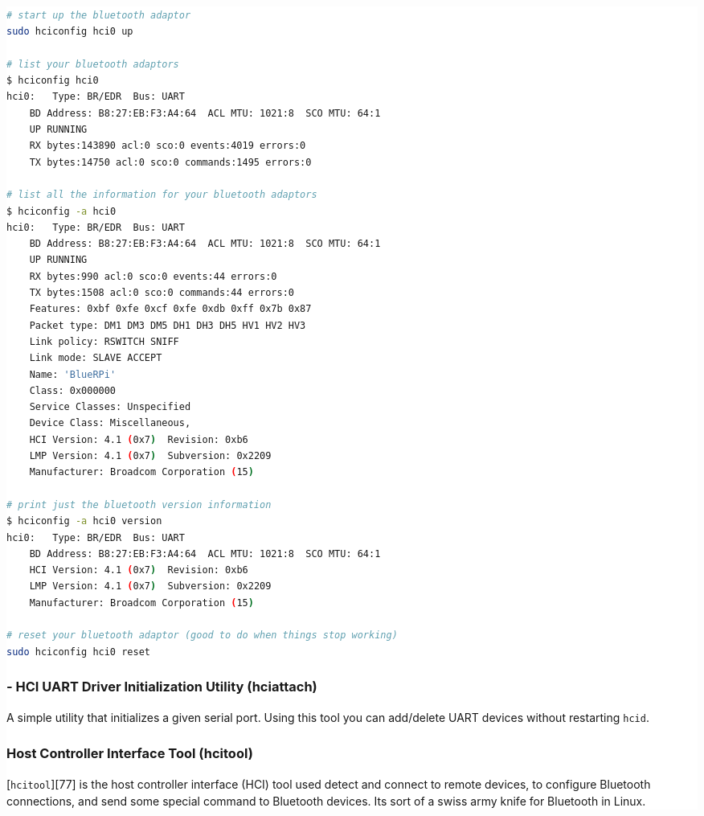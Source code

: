 ```bash
# start up the bluetooth adaptor
sudo hciconfig hci0 up

# list your bluetooth adaptors
$ hciconfig hci0
hci0:	Type: BR/EDR  Bus: UART
	BD Address: B8:27:EB:F3:A4:64  ACL MTU: 1021:8  SCO MTU: 64:1
	UP RUNNING
	RX bytes:143890 acl:0 sco:0 events:4019 errors:0
	TX bytes:14750 acl:0 sco:0 commands:1495 errors:0

# list all the information for your bluetooth adaptors
$ hciconfig -a hci0
hci0:	Type: BR/EDR  Bus: UART
	BD Address: B8:27:EB:F3:A4:64  ACL MTU: 1021:8  SCO MTU: 64:1
	UP RUNNING
	RX bytes:990 acl:0 sco:0 events:44 errors:0
	TX bytes:1508 acl:0 sco:0 commands:44 errors:0
	Features: 0xbf 0xfe 0xcf 0xfe 0xdb 0xff 0x7b 0x87
	Packet type: DM1 DM3 DM5 DH1 DH3 DH5 HV1 HV2 HV3
	Link policy: RSWITCH SNIFF
	Link mode: SLAVE ACCEPT
	Name: 'BlueRPi'
	Class: 0x000000
	Service Classes: Unspecified
	Device Class: Miscellaneous,
	HCI Version: 4.1 (0x7)  Revision: 0xb6
	LMP Version: 4.1 (0x7)  Subversion: 0x2209
	Manufacturer: Broadcom Corporation (15)

# print just the bluetooth version information
$ hciconfig -a hci0 version
hci0:	Type: BR/EDR  Bus: UART
	BD Address: B8:27:EB:F3:A4:64  ACL MTU: 1021:8  SCO MTU: 64:1
	HCI Version: 4.1 (0x7)  Revision: 0xb6
	LMP Version: 4.1 (0x7)  Subversion: 0x2209
	Manufacturer: Broadcom Corporation (15)

# reset your bluetooth adaptor (good to do when things stop working)
sudo hciconfig hci0 reset
```

### - HCI UART Driver Initialization Utility (hciattach)
A simple utility that initializes a given serial port.
Using this tool you can add/delete UART devices without restarting `hcid`.

### Host Controller Interface Tool (hcitool)
[`hcitool`][77] is the host controller interface (HCI) tool
used detect and connect to remote devices, to configure Bluetooth connections,
and send some special command to Bluetooth devices.
Its sort of a swiss army knife for Bluetooth in Linux.
